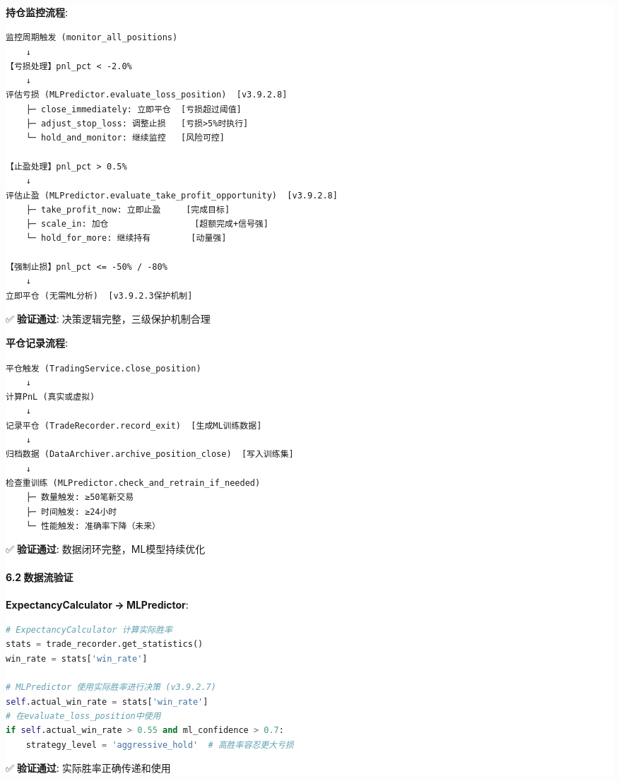 **持仓监控流程**:
```
监控周期触发 (monitor_all_positions)
    ↓
【亏损处理】pnl_pct < -2.0%
    ↓
评估亏损 (MLPredictor.evaluate_loss_position)  [v3.9.2.8]
    ├─ close_immediately: 立即平仓  [亏损超过阈值]
    ├─ adjust_stop_loss: 调整止损   [亏损>5%时执行]
    └─ hold_and_monitor: 继续监控   [风险可控]
    
【止盈处理】pnl_pct > 0.5%
    ↓
评估止盈 (MLPredictor.evaluate_take_profit_opportunity)  [v3.9.2.8]
    ├─ take_profit_now: 立即止盈     [完成目标]
    ├─ scale_in: 加仓                 [超额完成+信号强]
    └─ hold_for_more: 继续持有        [动量强]

【强制止损】pnl_pct <= -50% / -80%
    ↓
立即平仓 (无需ML分析)  [v3.9.2.3保护机制]
```
✅ **验证通过**: 决策逻辑完整，三级保护机制合理

**平仓记录流程**:
```
平仓触发 (TradingService.close_position)
    ↓
计算PnL (真实或虚拟)
    ↓
记录平仓 (TradeRecorder.record_exit)  [生成ML训练数据]
    ↓
归档数据 (DataArchiver.archive_position_close)  [写入训练集]
    ↓
检查重训练 (MLPredictor.check_and_retrain_if_needed)
    ├─ 数量触发: ≥50笔新交易
    ├─ 时间触发: ≥24小时
    └─ 性能触发: 准确率下降（未来）
```
✅ **验证通过**: 数据闭环完整，ML模型持续优化

#### 6.2 数据流验证

**ExpectancyCalculator → MLPredictor**:
```python
# ExpectancyCalculator 计算实际胜率
stats = trade_recorder.get_statistics()
win_rate = stats['win_rate']

# MLPredictor 使用实际胜率进行决策 (v3.9.2.7)
self.actual_win_rate = stats['win_rate']
# 在evaluate_loss_position中使用
if self.actual_win_rate > 0.55 and ml_confidence > 0.7:
    strategy_level = 'aggressive_hold'  # 高胜率容忍更大亏损
```
✅ **验证通过**: 实际胜率正确传递和使用
